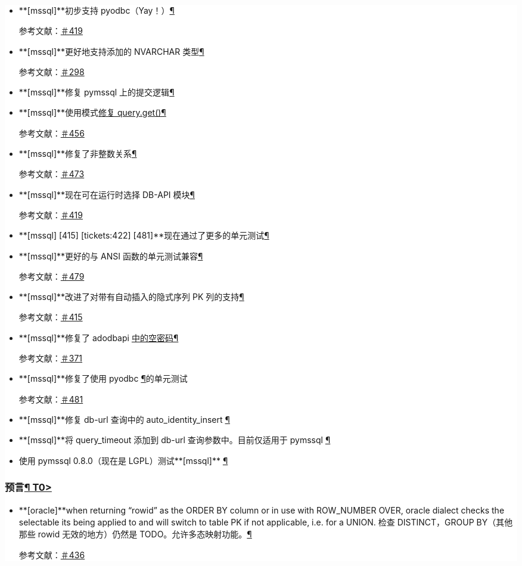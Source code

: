 -   **[mssql]**初步支持 pyodbc（Yay！）[¶](#change-2c2ff52404aa9423f3b197ef8d064c57)

    参考文献：[＃419](http://www.sqlalchemy.org/trac/ticket/419)

-   **[mssql]**更好地支持添加的 NVARCHAR 类型[¶](#change-7e0d0b6aa2b56dd8a2643a2a996c1ce6)

    参考文献：[＃298](http://www.sqlalchemy.org/trac/ticket/298)

-   **[mssql]**修复 pymssql 上的提交逻辑[¶](#change-5456de0e05ace2611637223ef9c3b1a3)

-   **[mssql]**使用模式[修复 query.get()¶](#change-dd705f65a8f579d9f21e357b630ce0e1)

    参考文献：[＃456](http://www.sqlalchemy.org/trac/ticket/456)

-   **[mssql]**修复了非整数关系[¶](#change-911cdebc2d34a378435f400bf0cf630e)

    参考文献：[＃473](http://www.sqlalchemy.org/trac/ticket/473)

-   **[mssql]**现在可在运行时选择 DB-API 模块[¶](#change-539d4ad681f7456880dabe1620b68588)

    参考文献：[＃419](http://www.sqlalchemy.org/trac/ticket/419)

-   **[mssql] [415] [tickets:422]
    [481]**现在通过了更多的单元测试[¶](#change-59dc7293d796646a217909587ba56fb7)

-   **[mssql]**更好的与 ANSI 函数的单元测试兼容[¶](#change-9f0b045815840276afd66940cbba759c)

    参考文献：[＃479](http://www.sqlalchemy.org/trac/ticket/479)

-   **[mssql]**改进了对带有自动插入的隐式序列 PK 列的支持[¶](#change-381a1076dd1ae05a9d9d968cdf1c5bc9)

    参考文献：[＃415](http://www.sqlalchemy.org/trac/ticket/415)

-   **[mssql]**修复了 adodbapi
    [中的空密码¶](#change-dcdda808c45d24c958d8be769f83003f)

    参考文献：[＃371](http://www.sqlalchemy.org/trac/ticket/371)

-   **[mssql]**修复了使用 pyodbc
    [¶](#change-1075fe6db448bd584e19ab492e5f8c5c)的单元测试

    参考文献：[＃481](http://www.sqlalchemy.org/trac/ticket/481)

-   **[mssql]**修复 db-url 查询中的 auto\_identity\_insert
    [¶](#change-5bdb627a7d2ed7ec5bc84c7ebf111216)

-   **[mssql]**将 query\_timeout 添加到 db-url 查询参数中。目前仅适用于 pymssql
    [¶](#change-b8f7e80d560caa5ae3aec32c6e922ef6)

-   使用 pymssql 0.8.0（现在是 LGPL）测试**[mssql]**
    [¶](#change-2cea7ef341a84d5cc0ea53fd071ce1af)

### 预言[¶ T0\>](#change-0.3.5-oracle "Permalink to this headline")

-   **[oracle]**when returning “rowid” as the ORDER BY column or in use
    with ROW\_NUMBER OVER, oracle dialect checks the selectable its
    being applied to and will switch to table PK if not applicable, i.e.
    for a UNION. 检查 DISTINCT，GROUP
    BY（其他那些 rowid 无效的地方）仍然是 TODO。允许多态映射功能。[¶](#change-f2964e13050167fa913d5346579ed93a)

    参考文献：[＃436](http://www.sqlalchemy.org/trac/ticket/436)

